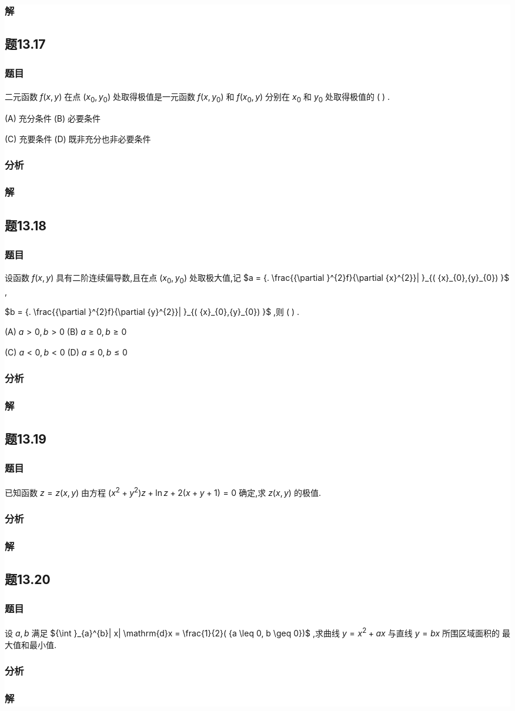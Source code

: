 ### 解

## 题13.17
### 题目
二元函数 $f( {x, y})$ 在点 $( {{x}_{0},{y}_{0}})$ 处取得极值是一元函数 $f( {x,{y}_{0}})$ 和 $f( {{x}_{0}, y})$ 分别在 ${x}_{0}$ 和  ${y}_{0}$ 处取得极值的 ( ) .

(A) 充分条件 (B) 必要条件

(C) 充要条件 (D) 既非充分也非必要条件
### 分析

### 解

## 题13.18
### 题目
设函数 $f( {x, y})$ 具有二阶连续偏导数,且在点 $( {{x}_{0},{y}_{0}})$ 处取极大值,记 $a = {. \frac{{\partial }^{2}f}{\partial {x}^{2}}| }_{( {x}_{0},{y}_{0}) }$ ,

$b = {. \frac{{\partial }^{2}f}{\partial {y}^{2}}| }_{( {x}_{0},{y}_{0}) }$ ,则 ( ) .

(A) $a > 0, b > 0$ (B) $a \geq  0, b \geq  0$

(C) $a < 0, b < 0$ (D) $a \leq  0, b \leq  0$
### 分析

### 解

## 题13.19
### 题目
已知函数 $z = z( {x, y})$ 由方程 $( {{x}^{2} + {y}^{2}}) z + \ln z + 2( {x + y + 1})  = 0$ 确定,求 $z( {x, y})$ 的极值.
### 分析

### 解

## 题13.20
### 题目
设 $a, b$ 满足 ${\int }_{a}^{b}| x| \mathrm{d}x = \frac{1}{2}( {a \leq  0, b \geq  0})$ ,求曲线 $y = {x}^{2} + {ax}$ 与直线 $y = {bx}$ 所围区域面积的  最大值和最小值.
### 分析

### 解

